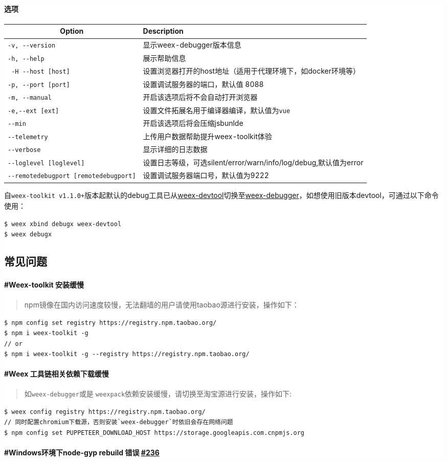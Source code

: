 #### 选项

| Option        | Description    |
| --------   | :-----   |
|`-v, --version`|  显示weex-debugger版本信息|
|`-h, --help`| 展示帮助信息 |
|` -H --host [host]`| 设置浏览器打开的host地址（适用于代理环境下，如docker环境等）|
|`-p, --port [port]`| 设置调试服务器的端口，默认值 8088|
|`-m, --manual`|开启该选项后将不会自动打开浏览器|
|`-e,--ext [ext]`|设置文件拓展名用于编译器编译，默认值为`vue`|
|`--min`|开启该选项后将会压缩jsbunlde|
|`--telemetry`|上传用户数据帮助提升weex-toolkit体验|
|`--verbose`|显示详细的日志数据|
|`--loglevel [loglevel]`|设置日志等级，可选silent/error/warn/info/log/debug,默认值为error|
|`--remotedebugport [remotedebugport]`|设置调试服务器端口号，默认值为9222|

自`weex-toolkit v1.1.0+`版本起默认的debug工具已从[weex-devtool](https://github.com/weexteam/weex-devtool)切换至[weex-debugger](https://github.com/weexteam/weex-debugger)，如想使用旧版本devtool，可通过以下命令使用：

```
$ weex xbind debugx weex-devtool
$ weex debugx
```

## 常见问题

#### #Weex-toolkit 安装缓慢
> npm镜像在国内访问速度较慢，无法翻墙的用户请使用taobao源进行安装，操作如下：
```
$ npm config set registry https://registry.npm.taobao.org/
$ npm i weex-toolkit -g
// or
$ npm i weex-toolkit -g --registry https://registry.npm.taobao.org/
```

#### #Weex 工具链相关依赖下载缓慢
> 如`weex-debugger`或是 `weexpack`依赖安装缓慢，请切换至淘宝源进行安装，操作如下:
```
$ weex config registry https://registry.npm.taobao.org/
// 同时配置chromium下载源，否则安装`weex-debugger`时依旧会存在网络问题
$ npm config set PUPPETEER_DOWNLOAD_HOST https://storage.googleapis.com.cnpmjs.org
```

#### #Windows环境下node-gyp rebuild 错误 [#236](https://github.com/weexteam/weex-toolkit/issues/236)
